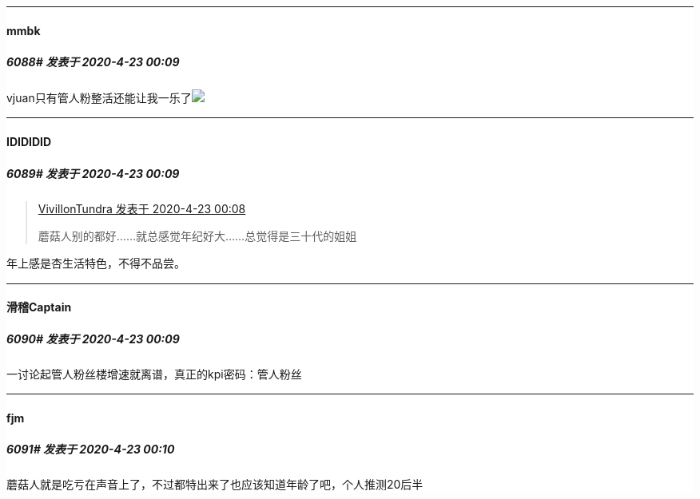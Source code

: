 


-----

####  mmbk  
##### 6088#       发表于 2020-4-23 00:09




vjuan只有管人粉整活还能让我一乐了<img src="https://static.saraba1st.com/image/smiley/face2017/066.png" referrerpolicy="no-referrer">







-----

####  IDIDIDID  
##### 6089#       发表于 2020-4-23 00:09



<blockquote><a href="httphttps://bbs.saraba1st.com/2b/forum.php?mod=redirect&amp;goto=findpost&amp;pid=47170196&amp;ptid=1924531" target="_blank">VivillonTundra 发表于 2020-4-23 00:08</a>

蘑菇人别的都好……就总感觉年纪好大……总觉得是三十代的姐姐</blockquote>
年上感是杏生活特色，不得不品尝。







-----

####  滑稽Captain  
##### 6090#       发表于 2020-4-23 00:09




一讨论起管人粉丝楼增速就离谱，真正的kpi密码：管人粉丝







-----

####  fjm  
##### 6091#       发表于 2020-4-23 00:10




蘑菇人就是吃亏在声音上了，不过都特出来了也应该知道年龄了吧，个人推测20后半





